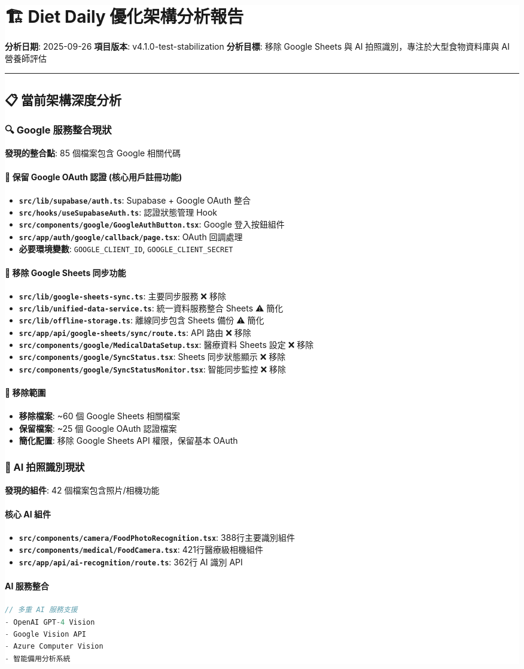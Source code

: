 # 🏗️ Diet Daily 優化架構分析報告

**分析日期**: 2025-09-26
**項目版本**: v4.1.0-test-stabilization
**分析目標**: 移除 Google Sheets 與 AI 拍照識別，專注於大型食物資料庫與 AI 營養師評估

---

## 📋 當前架構深度分析

### 🔍 Google 服務整合現狀

**發現的整合點**: 85 個檔案包含 Google 相關代碼

#### 🔐 保留 Google OAuth 認證 (核心用戶註冊功能)
- **`src/lib/supabase/auth.ts`**: Supabase + Google OAuth 整合
- **`src/hooks/useSupabaseAuth.ts`**: 認證狀態管理 Hook
- **`src/components/google/GoogleAuthButton.tsx`**: Google 登入按鈕組件
- **`src/app/auth/google/callback/page.tsx`**: OAuth 回調處理
- **必要環境變數**: `GOOGLE_CLIENT_ID`, `GOOGLE_CLIENT_SECRET`

#### 🚫 移除 Google Sheets 同步功能
- **`src/lib/google-sheets-sync.ts`**: 主要同步服務 ❌ 移除
- **`src/lib/unified-data-service.ts`**: 統一資料服務整合 Sheets ⚠️ 簡化
- **`src/lib/offline-storage.ts`**: 離線同步包含 Sheets 備份 ⚠️ 簡化
- **`src/app/api/google-sheets/sync/route.ts`**: API 路由 ❌ 移除
- **`src/components/google/MedicalDataSetup.tsx`**: 醫療資料 Sheets 設定 ❌ 移除
- **`src/components/google/SyncStatus.tsx`**: Sheets 同步狀態顯示 ❌ 移除
- **`src/components/google/SyncStatusMonitor.tsx`**: 智能同步監控 ❌ 移除

#### 📝 移除範圍
- **移除檔案**: ~60 個 Google Sheets 相關檔案
- **保留檔案**: ~25 個 Google OAuth 認證檔案
- **簡化配置**: 移除 Google Sheets API 權限，保留基本 OAuth

### 📸 AI 拍照識別現狀

**發現的組件**: 42 個檔案包含照片/相機功能

#### 核心 AI 組件
- **`src/components/camera/FoodPhotoRecognition.tsx`**: 388行主要識別組件
- **`src/components/medical/FoodCamera.tsx`**: 421行醫療級相機組件
- **`src/app/api/ai-recognition/route.ts`**: 362行 AI 識別 API

#### AI 服務整合
```typescript
// 多重 AI 服務支援
- OpenAI GPT-4 Vision
- Google Vision API
- Azure Computer Vision
- 智能備用分析系統
```
